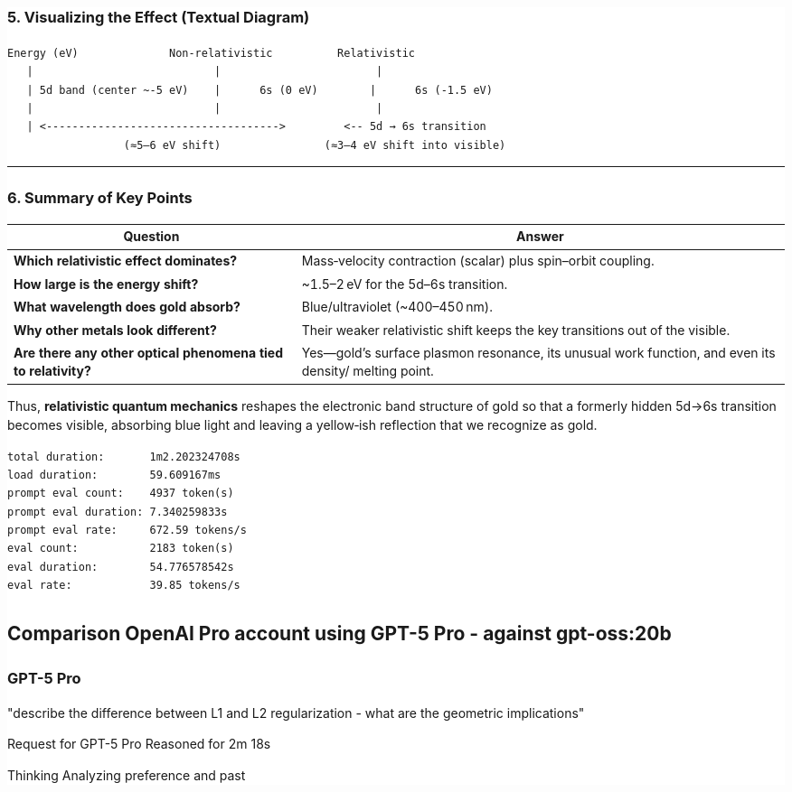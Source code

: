 
### 5. Visualizing the Effect (Textual Diagram)

```
Energy (eV)              Non‑relativistic          Relativistic
   |                            |                        |
   | 5d band (center ~-5 eV)    |      6s (0 eV)        |      6s (-1.5 eV)
   |                            |                        |
   | <------------------------------------>         <-- 5d → 6s transition
                  (≈5–6 eV shift)                (≈3–4 eV shift into visible)
```

---

### 6. Summary of Key Points

| Question | Answer |
|----------|--------|
| **Which relativistic effect dominates?** | Mass‑velocity contraction (scalar) plus spin–orbit coupling. |
| **How large is the energy shift?** | ~1.5–2 eV for the 5d–6s transition. |
| **What wavelength does gold absorb?** | Blue/ultraviolet (~400–450 nm). |
| **Why other metals look different?** | Their weaker relativistic shift keeps the key transitions out of the visible. |
| **Are there any other optical phenomena tied to relativity?** | Yes—gold’s surface plasmon resonance, its unusual work function, and even its density/ melting point. |

Thus, **relativistic quantum mechanics** reshapes the electronic band structure of gold so that a formerly hidden 5d→6s transition becomes visible, absorbing blue light 
and leaving a yellow‑ish reflection that we recognize as gold.

```
total duration:       1m2.202324708s
load duration:        59.609167ms
prompt eval count:    4937 token(s)
prompt eval duration: 7.340259833s
prompt eval rate:     672.59 tokens/s
eval count:           2183 token(s)
eval duration:        54.776578542s
eval rate:            39.85 tokens/s
```


## Comparison OpenAI Pro account using GPT-5 Pro - against gpt-oss:20b

### GPT-5 Pro
"describe the difference between L1 and L2 regularization - what are the geometric implications"

Request for GPT-5 Pro
Reasoned for 2m 18s

Thinking
Analyzing preference and past
